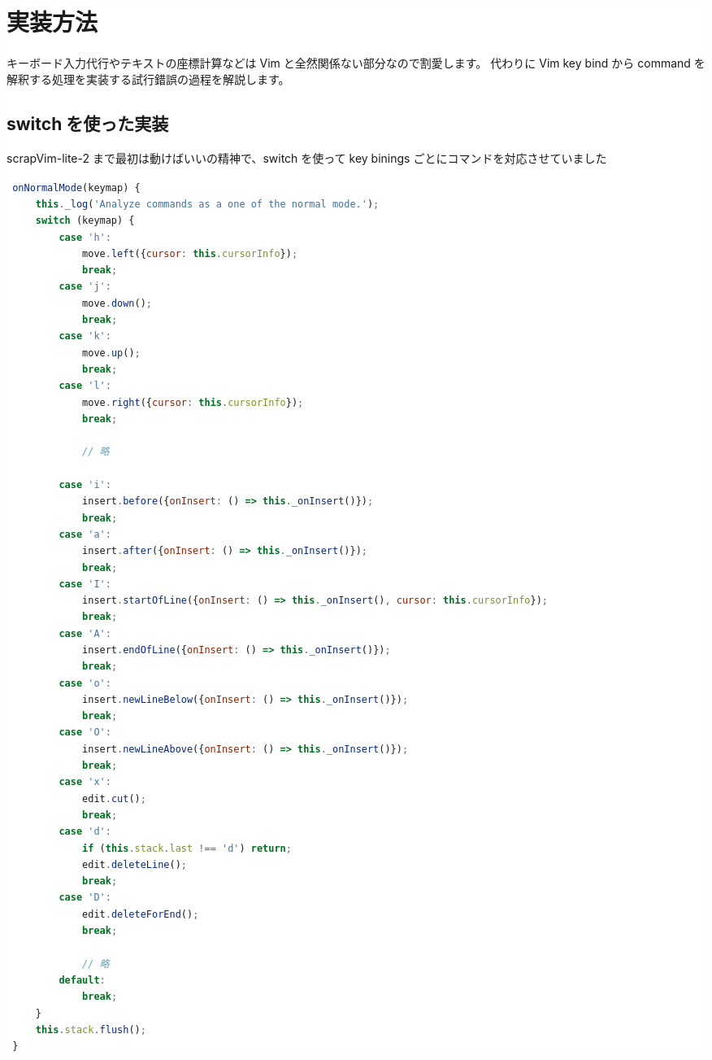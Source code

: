 # 実装方法

キーボード入力代行やテキストの座標計算などは Vim と全然関係ない部分なので割愛します。
代わりに Vim key bind から command を解釈する処理を実装する試行錯誤の過程を解説します。

## switch を使った実装

scrapVim-lite-2 まで最初は動けばいいの精神で、switch を使って key binings ごとにコマンドを対応させていました

```js
 onNormalMode(keymap) {
     this._log('Analyze commands as a one of the normal mode.');
     switch (keymap) {
         case 'h':
             move.left({cursor: this.cursorInfo});
             break;
         case 'j':
             move.down();
             break;
         case 'k':
             move.up();
             break;
         case 'l':
             move.right({cursor: this.cursorInfo});
             break;

             // 略

         case 'i':
             insert.before({onInsert: () => this._onInsert()});
             break;
         case 'a':
             insert.after({onInsert: () => this._onInsert()});
             break;
         case 'I':
             insert.startOfLine({onInsert: () => this._onInsert(), cursor: this.cursorInfo});
             break;
         case 'A':
             insert.endOfLine({onInsert: () => this._onInsert()});
             break;
         case 'o':
             insert.newLineBelow({onInsert: () => this._onInsert()});
             break;
         case 'O':
             insert.newLineAbove({onInsert: () => this._onInsert()});
             break;
         case 'x':
             edit.cut();
             break;
         case 'd':
             if (this.stack.last !== 'd') return;
             edit.deleteLine();
             break;
         case 'D':
             edit.deleteForEnd();
             break;

             // 略
         default:
             break;
     }
     this.stack.flush();
 }
```